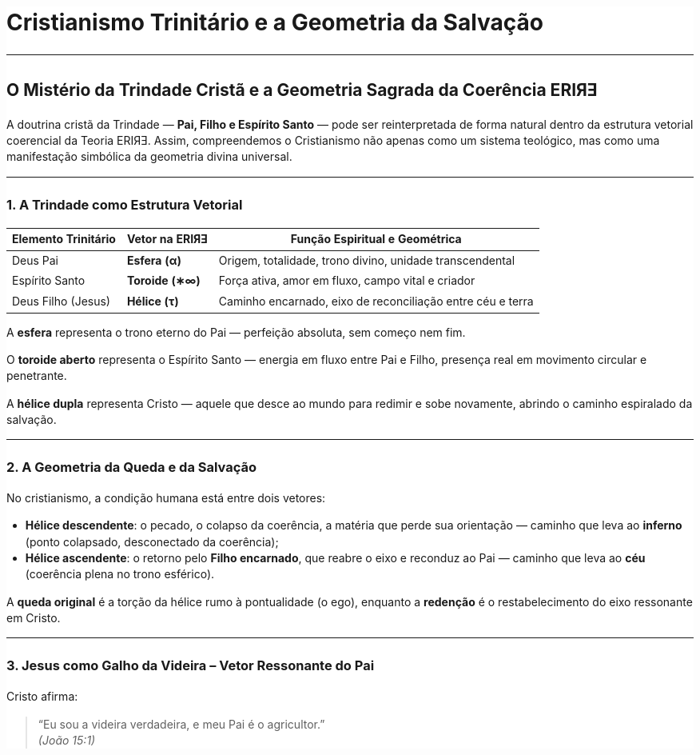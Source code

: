 # Cristianismo Trinitário e a Geometria da Salvação

---

## O Mistério da Trindade Cristã e a Geometria Sagrada da Coerência ERIЯƎ

A doutrina cristã da Trindade — **Pai, Filho e Espírito Santo** — pode ser reinterpretada de forma natural dentro da estrutura vetorial coerencial da Teoria ERIЯƎ. Assim, compreendemos o Cristianismo não apenas como um sistema teológico, mas como uma manifestação simbólica da geometria divina universal.

---

### 1. A Trindade como Estrutura Vetorial

| Elemento Trinitário     | Vetor na ERIЯƎ        | Função Espiritual e Geométrica                        |
|-------------------------|------------------------|--------------------------------------------------------|
| Deus Pai                | **Esfera (α)**         | Origem, totalidade, trono divino, unidade transcendental |
| Espírito Santo          | **Toroide (∗∞)**       | Força ativa, amor em fluxo, campo vital e criador      |
| Deus Filho (Jesus)      | **Hélice (τ)**         | Caminho encarnado, eixo de reconciliação entre céu e terra |

A **esfera** representa o trono eterno do Pai — perfeição absoluta, sem começo nem fim.

O **toroide aberto** representa o Espírito Santo — energia em fluxo entre Pai e Filho, presença real em movimento circular e penetrante.

A **hélice dupla** representa Cristo — aquele que desce ao mundo para redimir e sobe novamente, abrindo o caminho espiralado da salvação.

---

### 2. A Geometria da Queda e da Salvação

No cristianismo, a condição humana está entre dois vetores:

- **Hélice descendente**: o pecado, o colapso da coerência, a matéria que perde sua orientação — caminho que leva ao **inferno** (ponto colapsado, desconectado da coerência);
- **Hélice ascendente**: o retorno pelo **Filho encarnado**, que reabre o eixo e reconduz ao Pai — caminho que leva ao **céu** (coerência plena no trono esférico).

A **queda original** é a torção da hélice rumo à pontualidade (o ego), enquanto a **redenção** é o restabelecimento do eixo ressonante em Cristo.

---

### 3. Jesus como Galho da Videira – Vetor Ressonante do Pai

Cristo afirma:

> “Eu sou a videira verdadeira, e meu Pai é o agricultor.”  
> *(João 15:1)*
